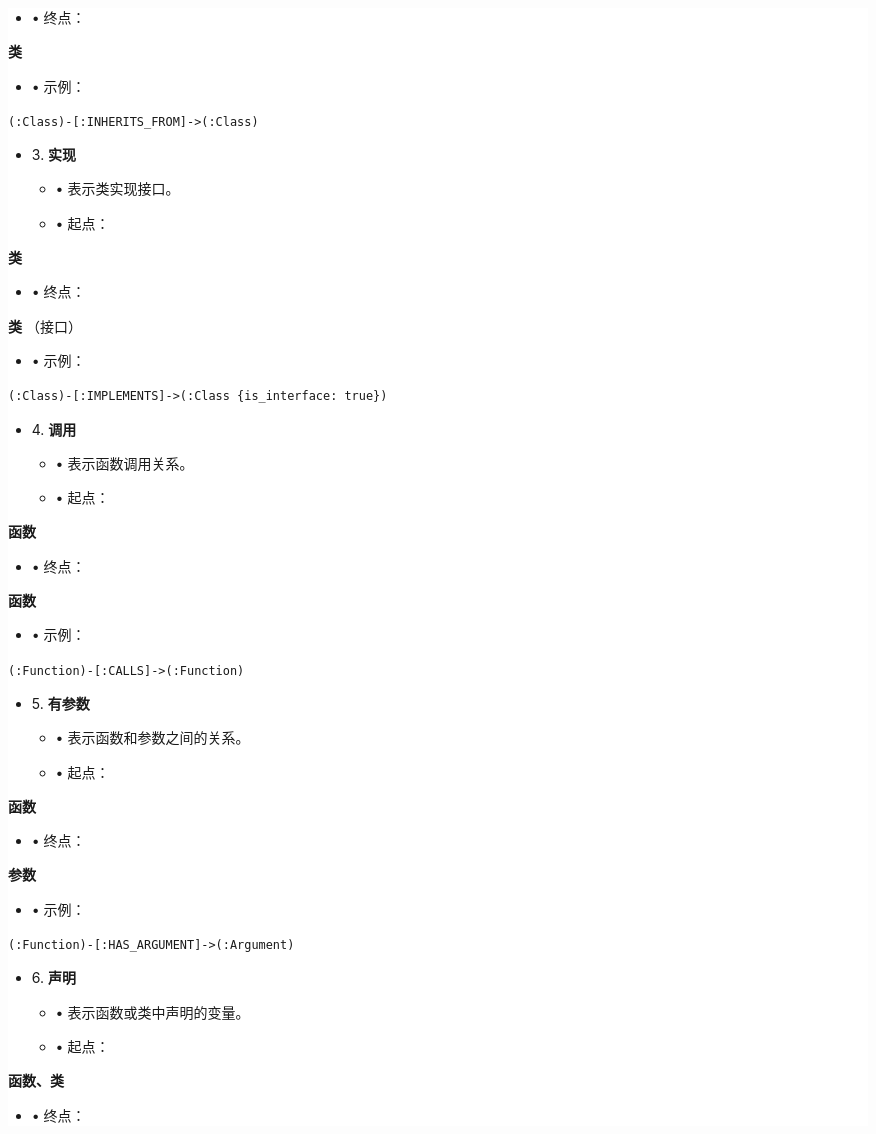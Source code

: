   * • 终点：

**类**

  * • 示例：

`(:Class)-[:INHERITS_FROM]->(:Class)`

* 3\. **实现**

  * • 表示类实现接口。

  * • 起点：

**类**

  * • 终点：

**类** （接口）

  * • 示例：

`(:Class)-[:IMPLEMENTS]->(:Class {is_interface: true})`

* 4\. **调用**

  * • 表示函数调用关系。

  * • 起点：

**函数**

  * • 终点：

**函数**

  * • 示例：

`(:Function)-[:CALLS]->(:Function)`

* 5\. **有参数**

  * • 表示函数和参数之间的关系。

  * • 起点：

**函数**

  * • 终点：

**参数**

  * • 示例：

`(:Function)-[:HAS_ARGUMENT]->(:Argument)`

* 6\. **声明**

  * • 表示函数或类中声明的变量。

  * • 起点：

**函数、类**

  * • 终点：
